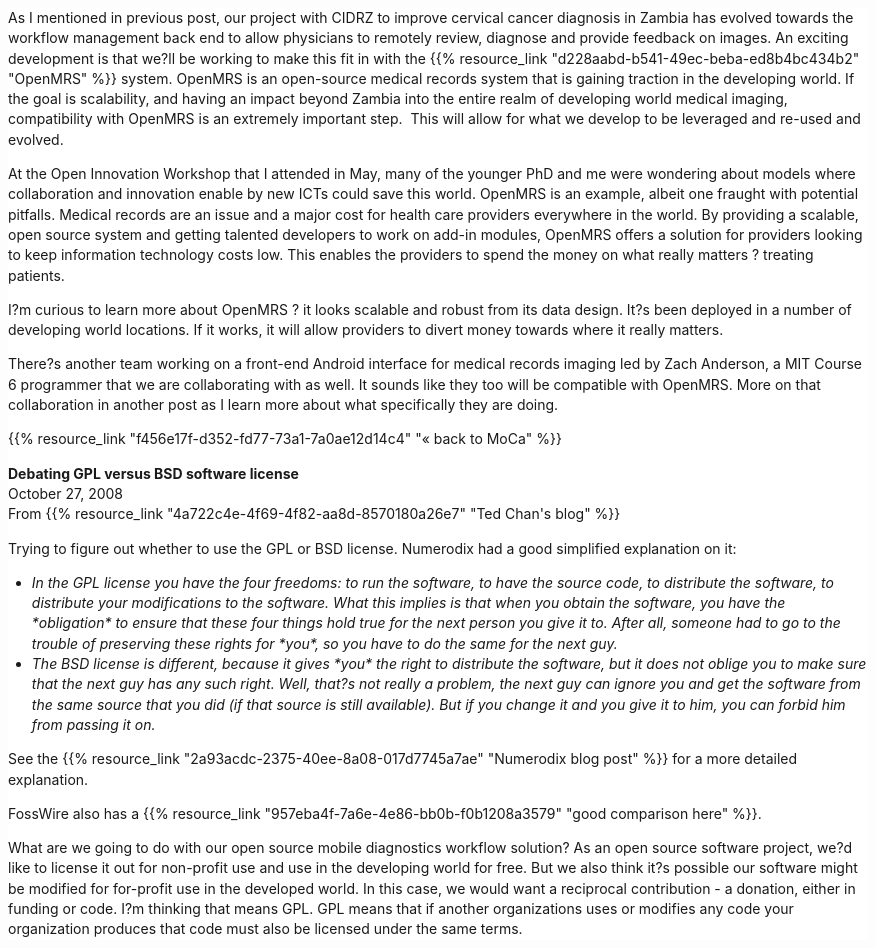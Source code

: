 As I mentioned in previous post, our project with CIDRZ to improve cervical cancer diagnosis in Zambia has evolved towards the workflow management back end to allow physicians to remotely review, diagnose and provide feedback on images. An exciting development is that we?ll be working to make this fit in with the {{% resource_link "d228aabd-b541-49ec-beba-ed8b4bc434b2" "OpenMRS" %}} system. OpenMRS is an open-source medical records system that is gaining traction in the developing world. If the goal is scalability, and having an impact beyond Zambia into the entire realm of developing world medical imaging, compatibility with OpenMRS is an extremely important step.  This will allow for what we develop to be leveraged and re-used and evolved.

At the Open Innovation Workshop that I attended in May, many of the younger PhD and me were wondering about models where collaboration and innovation enable by new ICTs could save this world. OpenMRS is an example, albeit one fraught with potential pitfalls. Medical records are an issue and a major cost for health care providers everywhere in the world. By providing a scalable, open source system and getting talented developers to work on add-in modules, OpenMRS offers a solution for providers looking to keep information technology costs low. This enables the providers to spend the money on what really matters ? treating patients.

I?m curious to learn more about OpenMRS ? it looks scalable and robust from its data design. It?s been deployed in a number of developing world locations. If it works, it will allow providers to divert money towards where it really matters.

There?s another team working on a front-end Android interface for medical records imaging led by Zach Anderson, a MIT Course 6 programmer that we are collaborating with as well. It sounds like they too will be compatible with OpenMRS. More on that collaboration in another post as I learn more about what specifically they are doing.

{{% resource_link "f456e17f-d352-fd77-73a1-7a0ae12d14c4" "« back to MoCa" %}}

**Debating GPL versus BSD software license**  
October 27, 2008  
From {{% resource_link "4a722c4e-4f69-4f82-aa8d-8570180a26e7" "Ted Chan's blog" %}}

Trying to figure out whether to use the GPL or BSD license. Numerodix had a good simplified explanation on it:

*   _In the GPL license you have the four freedoms: to run the software, to have the source code, to distribute the software, to distribute your modifications to the software. What this implies is that when you obtain the software, you have the \*obligation\* to ensure that these four things hold true for the next person you give it to. After all, someone had to go to the trouble of preserving these rights for \*you\*, so you have to do the same for the next guy._
*   _The BSD license is different, because it gives \*you\* the right to distribute the software, but it does not oblige you to make sure that the next guy has any such right. Well, that?s not really a problem, the next guy can ignore you and get the software from the same source that you did (if that source is still available). But if you change it and you give it to him, you can forbid him from passing it on._

See the {{% resource_link "2a93acdc-2375-40ee-8a08-017d7745a7ae" "Numerodix blog post" %}} for a more detailed explanation.

FossWire also has a {{% resource_link "957eba4f-7a6e-4e86-bb0b-f0b1208a3579" "good comparison here" %}}.

What are we going to do with our open source mobile diagnostics workflow solution? As an open source software project, we?d like to license it out for non-profit use and use in the developing world for free. But we also think it?s possible our software might be modified for for-profit use in the developed world. In this case, we would want a reciprocal contribution - a donation, either in funding or code. I?m thinking that means GPL. GPL means that if another organizations uses or modifies any code your organization produces that code must also be licensed under the same terms.
